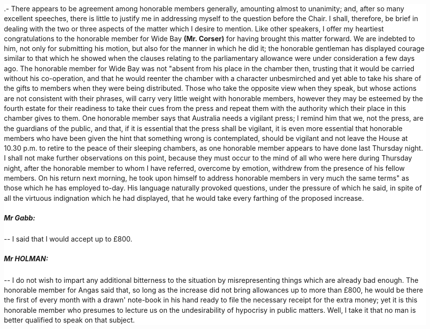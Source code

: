 .- There appears to be agreement among honorable members generally, amounting almost to unanimity; and, after so many excellent speeches, there is little to justify me in addressing myself to the question before the Chair. I shall, therefore, be brief in dealing with the two or three aspects of the matter which I desire to mention. Like other speakers, I offer my heartiest congratulations to the honorable member for Wide Bay  **(Mr. Corser)**  for having brought this matter forward. We are indebted to him, not only for submitting his motion, but also for the manner in which he did it; the honorable gentleman has displayed courage similar to that which he showed when the clauses relating to the parliamentary allowance were under consideration a few days ago. The honorable member for Wide Bay was not "absent from his place in the chamber then, trusting that it would be carried without his co-operation, and that he would reenter the chamber with a character unbesmirched  and yet able to take his share of the gifts to members when they were being distributed. Those who take the opposite view when they speak, but whose actions are not consistent with their phrases, will carry very little weight with honorable members, however they may be esteemed by the fourth estate for their readiness to take their cues from the press and repeat them with the authority which their place in this chamber gives to them. One honorable member says that Australia needs a vigilant press; I remind him that we, not the press, are the guardians of the public, and that, if it is essential that the press shall be vigilant, it is even more essential that honorable members who have been given the hint that something wrong is contemplated, should be vigilant and not leave the House at 10.30 p.m. to retire to the peace of their sleeping chambers, as one honorable member appears to have done last Thursday night. I shall not make further observations on this point, because they must occur to the mind of all who were here during Thursday night, after the honorable member to whom I have referred, overcome by emotion, withdrew from the presence of his fellow members. On his return next morning, he took upon himself to address honorable members in very much the same terms" as those which he has employed to-day.  His  language naturally provoked questions, under the pressure of which he said, in spite of all the virtuous indignation which he had displayed, that he would take every farthing of the proposed increase. 

##### Mr Gabb:

-- I said that I would accept up to £800. 

##### Mr HOLMAN:

-- I do not wish to impart any additional bitterness to the situation by misrepresenting things which are already bad enough. The honorable member for Angas said that, so long as the increase did not bring allowances up to more than £800, he would be there the first of every month with a drawn' note-book in his hand ready to file the necessary receipt for the extra money; yet it is this honorable member who presumes to lecture us on the undesirability of hypocrisy in public matters. Well, I take it that no man is better qualified to speak on that subject. 
